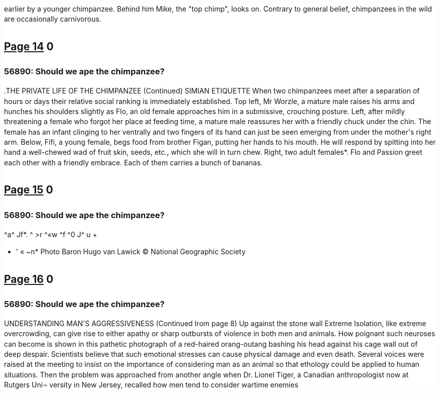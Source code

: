 earlier by a younger chimpanzee. Behind
him Mike, the "top chimp", looks on.
Contrary to general belief, chimpanzees
in the wild are occasionally carnivorous.
## [Page 14](https://demo.humlab.umu.se/courier/078262engo.pdf#page=14) 0
### 56890: Should we ape the chimpanzee?
.THE PRIVATE LIFE
OF THE CHIMPANZEE
(Continued)
SIMIAN
ETIQUETTE
When two chimpanzees meet after a separation of hours or days their
relative social ranking is immediately established. Top left,
Mr Worzle, a mature male raises his arms and hunches his shoulders
slightly as Flo, an old female approaches him in a submissive, crouching
posture. Left, after mildly threatening a female who forgot her place at
feeding time, a mature male reassures her with a friendly chuck under
the chin. The female has an infant clinging to her ventrally and two
fingers of its hand can just be seen emerging from under the mother's
right arm. Below, Fifi, a young female, begs food from brother Figan,
putting her hands to his mouth. He will respond by spitting into her
hand a well-chewed wad of fruit skin, seeds, etc., which she will in turn
chew. Right, two adult females*. Flo and Passion greet each other with
a friendly embrace. Each of them carries a bunch of bananas.
## [Page 15](https://demo.humlab.umu.se/courier/078262engo.pdf#page=15) 0
### 56890: Should we ape the chimpanzee?
^a^ Jf*. ^ >r ^«w ^f ^0
J^
u +
- ' «
~n*
Photo Baron Hugo van Lawick © National Geographic Society
## [Page 16](https://demo.humlab.umu.se/courier/078262engo.pdf#page=16) 0
### 56890: Should we ape the chimpanzee?
UNDERSTANDING MAN'S AGGRESSIVENESS (Continued Irom page 8)
Up against the stone wall
Extreme Isolation, like extreme overcrowding,
can give rise to either apathy or sharp
outbursts of violence in both men and
animals. How poignant such neuroses can
become is shown in this pathetic photograph
of a red-haired orang-outang bashing his head
against his cage wall out of deep despair.
Scientists believe that such emotional stresses
can cause physical damage and even death.
Several voices were raised at the
meeting to insist on the importance
of considering man as an animal so
that ethology could be applied to
human situations. Then the problem
was approached from another angle
when Dr. Lionel Tiger, a Canadian
anthropologist now at Rutgers Uni¬
versity in New Jersey, recalled how
men tend to consider wartime enemies